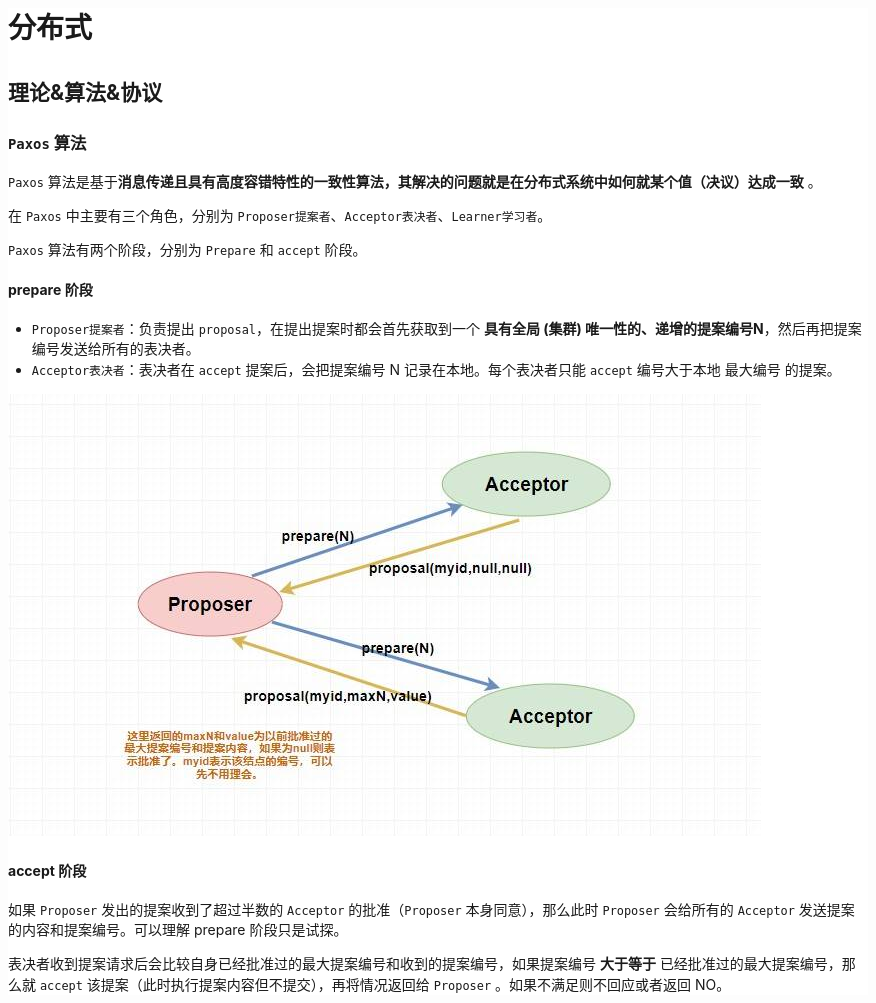 # 分布式

## 理论&算法&协议

### `Paxos` 算法

`Paxos` 算法是基于**消息传递且具有高度容错特性的一致性算法，其解决的问题就是在分布式系统中如何就某个值（决议）达成一致** 。

在 `Paxos` 中主要有三个角色，分别为 `Proposer提案者`、`Acceptor表决者`、`Learner学习者`。

`Paxos` 算法有两个阶段，分别为 `Prepare` 和 `accept` 阶段。

#### prepare 阶段

- `Proposer提案者`：负责提出 `proposal`，在提出提案时都会首先获取到一个 **具有全局 (集群) 唯一性的、递增的提案编号N**，然后再把提案编号发送给所有的表决者。
- `Acceptor表决者`：表决者在 `accept` 提案后，会把提案编号 N 记录在本地。每个表决者只能 `accept` 编号大于本地 最大编号 的提案。

![paxos第一阶段](分布式.assets/22e8d512d954676bdf0cc92d200af8ef.png)

#### accept 阶段

如果 `Proposer` 发出的提案收到了超过半数的 `Acceptor` 的批准（`Proposer` 本身同意），那么此时 `Proposer` 会给所有的 `Acceptor` 发送提案的内容和提案编号。可以理解 prepare 阶段只是试探。

表决者收到提案请求后会比较自身已经批准过的最大提案编号和收到的提案编号，如果提案编号 **大于等于** 已经批准过的最大提案编号，那么就 `accept` 该提案（此时执行提案内容但不提交），再将情况返回给 `Proposer` 。如果不满足则不回应或者返回 NO。

